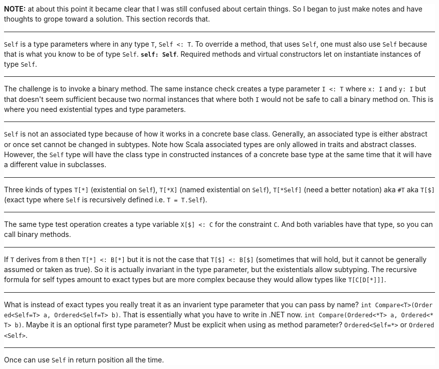 **NOTE:** at about this point it became clear that I was still confused about certain things. So I
began to just make notes and have thoughts to grope toward a solution. This section records that.

***

`Self` is a type parameters where in any type `T`, `Self <: T`. To override a method, that uses
`Self`, one must also use `Self` because that is what you know to be of type `Self`. **`self:
Self`**. Required methods and virtual constructors let on instantiate instances of type `Self`.

***

The challenge is to invoke a binary method. The same instance check creates a type parameter `I <:
T` where `x: I` and `y: I` but that doesn't seem sufficient because two normal instances that where
both `I` would not be safe to call a binary method on. This is where you need existential types and
type parameters.

***

`Self` is not an associated type because of how it works in a concrete base class. Generally, an
associated type is either abstract or once set cannot be changed in subtypes. Note how Scala
associated types are only allowed in traits and abstract classes. However, the `Self` type will have
the class type in constructed instances of a concrete base type at the same time that it will have a
different value in subclasses.

***

Three kinds of types `T[*]` (existential on `Self`), `T[*X]` (named existential on `Self`),
`T[*Self]` (need a better notation) aka `#T` aka `T[$]` (exact type where `Self` is recursively
defined i.e. `T = T.Self`).

***

The same type test operation creates a type variable `X[$] <: C` for the constraint `C`. And both
variables have that type, so you can call binary methods.

***

If `T` derives from `B` then `T[*] <: B[*]` but it is not the case that `T[$] <: B[$]` (sometimes
that will hold, but it cannot be generally assumed or taken as true). So it is actually invariant in
the type parameter, but the existentials allow subtyping. The recursive formula for self types
amount to exact types but are more complex because they would allow types like `T[C[D[*]]]`.

***

What is instead of exact types you really treat it as an invarient type parameter that you can pass
by name? `int Compare<T>(Ordered<Self=T> a, Ordered<Self=T> b)`. That is essentially what you have
to write in .NET now. `int Compare(Ordered<*T> a, Ordered<*T> b)`. Maybe it is an optional first
type parameter? Must be explicit when using as method parameter? `Ordered<Self=*>` or
`Ordered<Self>`.

***

Once can use `Self` in return position all the time.
